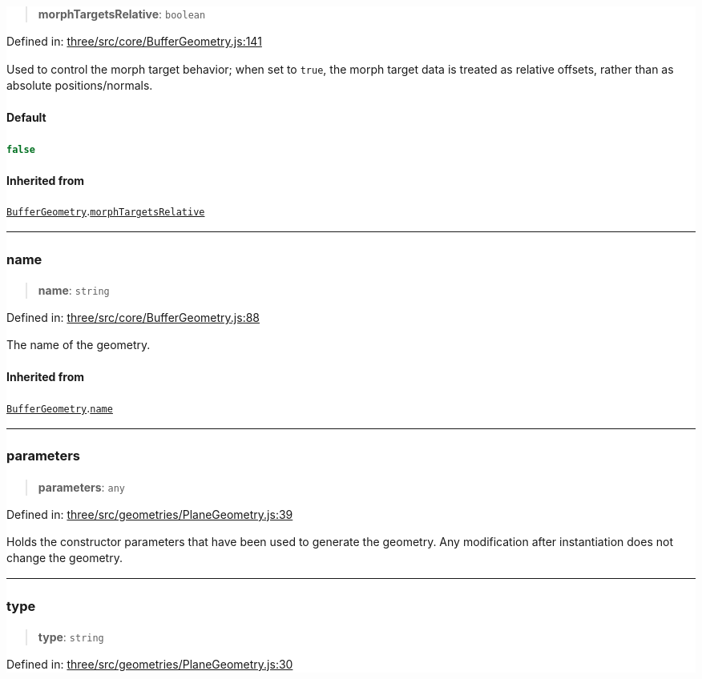 > **morphTargetsRelative**: `boolean`

Defined in: [three/src/core/BufferGeometry.js:141](https://github.com/DefinitelyMaybe/three-i18n/blob/fa57b79433d1c349ffb23a78727299c8d4190136/three/src/core/BufferGeometry.js#L141)

Used to control the morph target behavior; when set to `true`, the morph
target data is treated as relative offsets, rather than as absolute
positions/normals.

#### Default

```ts
false
```

#### Inherited from

[`BufferGeometry`](/reference/three/classes/buffergeometry/).[`morphTargetsRelative`](/reference/three/classes/buffergeometry/#morphtargetsrelative)

***

### name

> **name**: `string`

Defined in: [three/src/core/BufferGeometry.js:88](https://github.com/DefinitelyMaybe/three-i18n/blob/fa57b79433d1c349ffb23a78727299c8d4190136/three/src/core/BufferGeometry.js#L88)

The name of the geometry.

#### Inherited from

[`BufferGeometry`](/reference/three/classes/buffergeometry/).[`name`](/reference/three/classes/buffergeometry/#name)

***

### parameters

> **parameters**: `any`

Defined in: [three/src/geometries/PlaneGeometry.js:39](https://github.com/DefinitelyMaybe/three-i18n/blob/fa57b79433d1c349ffb23a78727299c8d4190136/three/src/geometries/PlaneGeometry.js#L39)

Holds the constructor parameters that have been
used to generate the geometry. Any modification
after instantiation does not change the geometry.

***

### type

> **type**: `string`

Defined in: [three/src/geometries/PlaneGeometry.js:30](https://github.com/DefinitelyMaybe/three-i18n/blob/fa57b79433d1c349ffb23a78727299c8d4190136/three/src/geometries/PlaneGeometry.js#L30)
